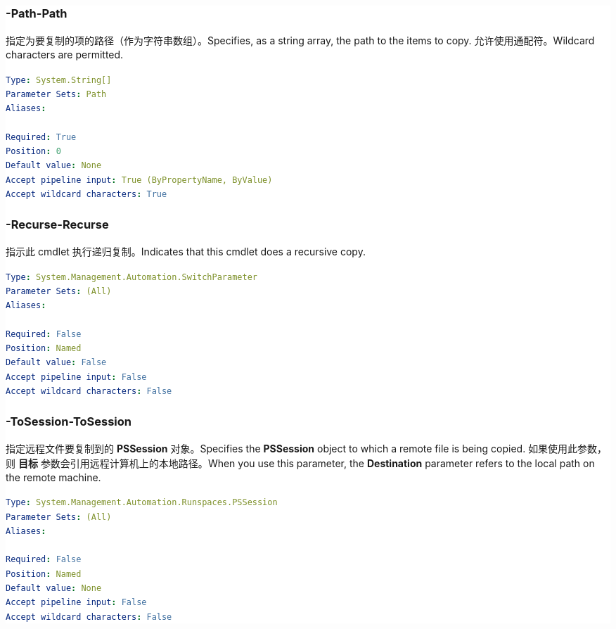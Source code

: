 ### <span data-ttu-id="ad536-222">-Path</span><span class="sxs-lookup"><span data-stu-id="ad536-222">-Path</span></span>

<span data-ttu-id="ad536-223">指定为要复制的项的路径（作为字符串数组）。</span><span class="sxs-lookup"><span data-stu-id="ad536-223">Specifies, as a string array, the path to the items to copy.</span></span> <span data-ttu-id="ad536-224">允许使用通配符。</span><span class="sxs-lookup"><span data-stu-id="ad536-224">Wildcard characters are permitted.</span></span>

```yaml
Type: System.String[]
Parameter Sets: Path
Aliases:

Required: True
Position: 0
Default value: None
Accept pipeline input: True (ByPropertyName, ByValue)
Accept wildcard characters: True
```

### <span data-ttu-id="ad536-225">-Recurse</span><span class="sxs-lookup"><span data-stu-id="ad536-225">-Recurse</span></span>

<span data-ttu-id="ad536-226">指示此 cmdlet 执行递归复制。</span><span class="sxs-lookup"><span data-stu-id="ad536-226">Indicates that this cmdlet does a recursive copy.</span></span>

```yaml
Type: System.Management.Automation.SwitchParameter
Parameter Sets: (All)
Aliases:

Required: False
Position: Named
Default value: False
Accept pipeline input: False
Accept wildcard characters: False
```

### <span data-ttu-id="ad536-227">-ToSession</span><span class="sxs-lookup"><span data-stu-id="ad536-227">-ToSession</span></span>

<span data-ttu-id="ad536-228">指定远程文件要复制到的 **PSSession** 对象。</span><span class="sxs-lookup"><span data-stu-id="ad536-228">Specifies the **PSSession** object to which a remote file is being copied.</span></span> <span data-ttu-id="ad536-229">如果使用此参数，则 **目标** 参数会引用远程计算机上的本地路径。</span><span class="sxs-lookup"><span data-stu-id="ad536-229">When you use this parameter, the **Destination** parameter refers to the local path on the remote machine.</span></span>

```yaml
Type: System.Management.Automation.Runspaces.PSSession
Parameter Sets: (All)
Aliases:

Required: False
Position: Named
Default value: None
Accept pipeline input: False
Accept wildcard characters: False
```

